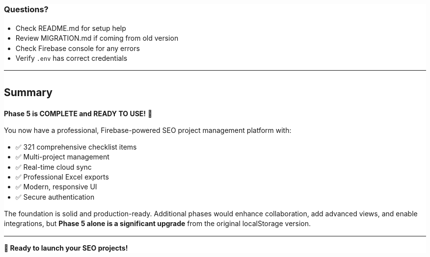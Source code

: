 ### Questions?
- Check README.md for setup help
- Review MIGRATION.md if coming from old version
- Check Firebase console for any errors
- Verify `.env` has correct credentials

---

## Summary

**Phase 5 is COMPLETE and READY TO USE!** 🎉

You now have a professional, Firebase-powered SEO project management platform with:
- ✅ 321 comprehensive checklist items
- ✅ Multi-project management
- ✅ Real-time cloud sync
- ✅ Professional Excel exports
- ✅ Modern, responsive UI
- ✅ Secure authentication

The foundation is solid and production-ready. Additional phases would enhance collaboration, add advanced views, and enable integrations, but **Phase 5 alone is a significant upgrade** from the original localStorage version.

---

**🚀 Ready to launch your SEO projects!**
